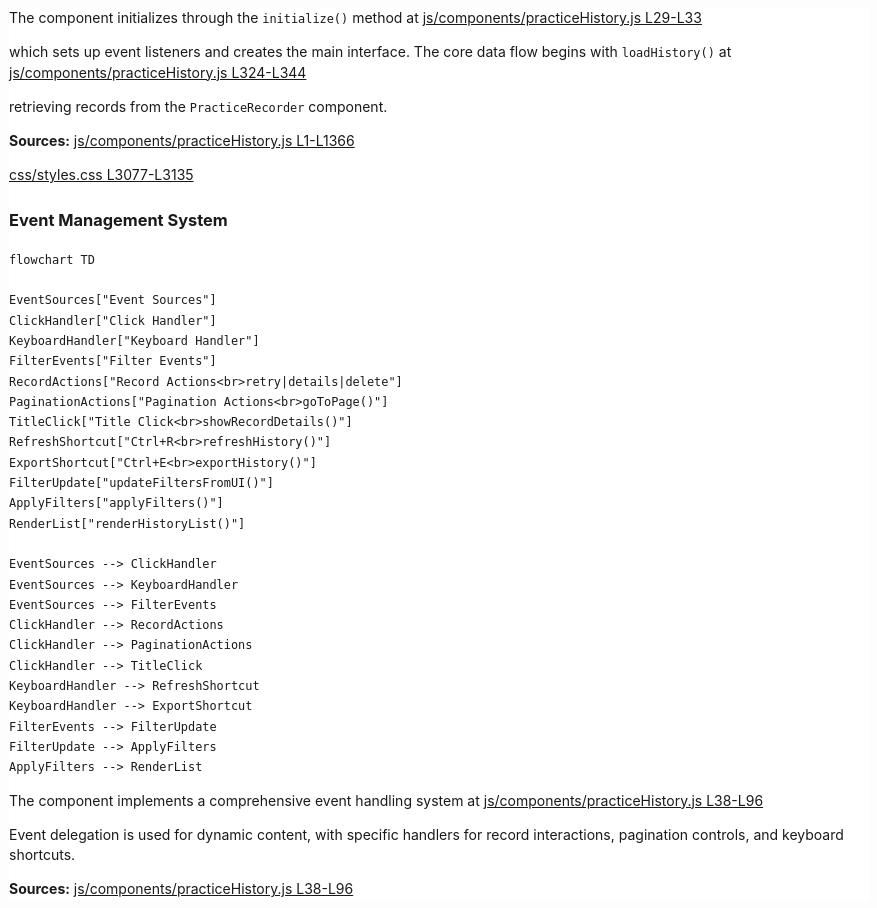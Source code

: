 The component initializes through the `initialize()` method at [js/components/practiceHistory.js L29-L33](https://github.com/sallowayma-git/IELTS-practice/blob/db0f538c/js/components/practiceHistory.js#L29-L33)

 which sets up event listeners and creates the main interface. The core data flow begins with `loadHistory()` at [js/components/practiceHistory.js L324-L344](https://github.com/sallowayma-git/IELTS-practice/blob/db0f538c/js/components/practiceHistory.js#L324-L344)

 retrieving records from the `PracticeRecorder` component.

**Sources:** [js/components/practiceHistory.js L1-L1366](https://github.com/sallowayma-git/IELTS-practice/blob/db0f538c/js/components/practiceHistory.js#L1-L1366)

 [css/styles.css L3077-L3135](https://github.com/sallowayma-git/IELTS-practice/blob/db0f538c/css/styles.css#L3077-L3135)

### Event Management System

```mermaid
flowchart TD

EventSources["Event Sources"]
ClickHandler["Click Handler"]
KeyboardHandler["Keyboard Handler"]
FilterEvents["Filter Events"]
RecordActions["Record Actions<br>retry|details|delete"]
PaginationActions["Pagination Actions<br>goToPage()"]
TitleClick["Title Click<br>showRecordDetails()"]
RefreshShortcut["Ctrl+R<br>refreshHistory()"]
ExportShortcut["Ctrl+E<br>exportHistory()"]
FilterUpdate["updateFiltersFromUI()"]
ApplyFilters["applyFilters()"]
RenderList["renderHistoryList()"]

EventSources --> ClickHandler
EventSources --> KeyboardHandler
EventSources --> FilterEvents
ClickHandler --> RecordActions
ClickHandler --> PaginationActions
ClickHandler --> TitleClick
KeyboardHandler --> RefreshShortcut
KeyboardHandler --> ExportShortcut
FilterEvents --> FilterUpdate
FilterUpdate --> ApplyFilters
ApplyFilters --> RenderList
```

The component implements a comprehensive event handling system at [js/components/practiceHistory.js L38-L96](https://github.com/sallowayma-git/IELTS-practice/blob/db0f538c/js/components/practiceHistory.js#L38-L96)

 Event delegation is used for dynamic content, with specific handlers for record interactions, pagination controls, and keyboard shortcuts.

**Sources:** [js/components/practiceHistory.js L38-L96](https://github.com/sallowayma-git/IELTS-practice/blob/db0f538c/js/components/practiceHistory.js#L38-L96)
